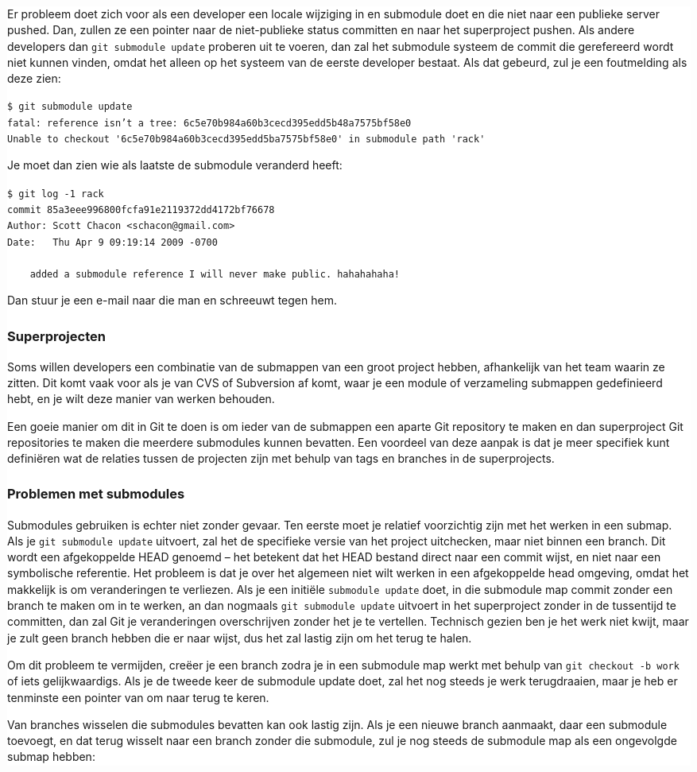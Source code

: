 Er probleem doet zich voor als een developer een locale wijziging in en submodule doet en die niet naar een publieke server pushed. Dan, zullen ze een pointer naar de niet-publieke status committen en naar het superproject pushen. Als andere developers dan `git submodule update` proberen uit te voeren, dan zal het submodule systeem de commit die gerefereerd wordt niet kunnen vinden, omdat het alleen op het systeem van de eerste developer bestaat. Als dat gebeurd, zul je een foutmelding als deze zien:

	$ git submodule update
	fatal: reference isn’t a tree: 6c5e70b984a60b3cecd395edd5b48a7575bf58e0
	Unable to checkout '6c5e70b984a60b3cecd395edd5ba7575bf58e0' in submodule path 'rack'

Je moet dan zien wie als laatste de submodule veranderd heeft:

	$ git log -1 rack
	commit 85a3eee996800fcfa91e2119372dd4172bf76678
	Author: Scott Chacon <schacon@gmail.com>
	Date:   Thu Apr 9 09:19:14 2009 -0700

	    added a submodule reference I will never make public. hahahahaha!

Dan stuur je een e-mail naar die man en schreeuwt tegen hem.

### Superprojecten ###

Soms willen developers een combinatie van de submappen van een groot project hebben, afhankelijk van het team waarin ze zitten. Dit komt vaak voor als je van CVS of Subversion af komt, waar je een module of verzameling submappen gedefinieerd hebt, en je wilt deze manier van werken behouden.

Een goeie manier om dit in Git te doen is om ieder van de submappen een aparte Git repository te maken en dan superproject Git repositories te maken die meerdere submodules kunnen bevatten. Een voordeel van deze aanpak is dat je meer specifiek kunt definiëren wat de relaties tussen de projecten zijn met behulp van tags en branches in de superprojects.

### Problemen met submodules ###

Submodules gebruiken is echter niet zonder gevaar. Ten eerste moet je relatief voorzichtig zijn met het werken in een submap. Als je `git submodule update` uitvoert, zal het de specifieke versie van het project uitchecken, maar niet binnen een branch. Dit wordt een afgekoppelde HEAD genoemd – het betekent dat het HEAD bestand direct naar een commit wijst, en niet naar een symbolische referentie. Het probleem is dat je over het algemeen niet wilt werken in een afgekoppelde head omgeving, omdat het makkelijk is om veranderingen te verliezen. Als je een initiële `submodule update` doet, in die submodule map commit zonder een branch te maken om in te werken, an dan nogmaals `git submodule update` uitvoert in het superproject zonder in de tussentijd te committen, dan zal Git je veranderingen overschrijven zonder het je te vertellen. Technisch gezien ben je het werk niet kwijt, maar je zult geen branch hebben die er naar wijst, dus het zal lastig zijn om het terug te halen.

Om dit probleem te vermijden, creëer je een branch zodra je in een submodule map werkt met behulp van `git checkout -b work` of iets gelijkwaardigs. Als je de tweede keer de submodule update doet, zal het nog steeds je werk terugdraaien, maar je heb er tenminste een pointer van om naar terug te keren.

Van branches wisselen die submodules bevatten kan ook lastig zijn. Als je een nieuwe branch aanmaakt, daar een submodule toevoegt, en dat terug wisselt naar een branch zonder die submodule, zul je nog steeds de submodule map als een ongevolgde submap hebben:
